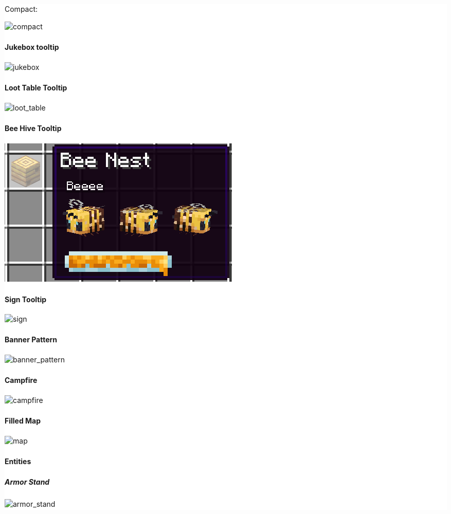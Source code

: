 Compact:

![compact](images/compact_shulker_box_tooltip.png)

#### Jukebox tooltip

![jukebox](images/jukebox.png)

#### Loot Table Tooltip

![loot_table](images/loot_table.png)

#### Bee Hive Tooltip

![bees](images/beehive.png)

#### Sign Tooltip

![sign](images/sign.png)

#### Banner Pattern

![banner_pattern](images/banner_pattern.png)

#### Campfire

![campfire](images/campfire.png)

#### Filled Map

![map](images/filled_map.png)

#### Entities

##### Armor Stand

![armor_stand](images/armor_stand.png)

